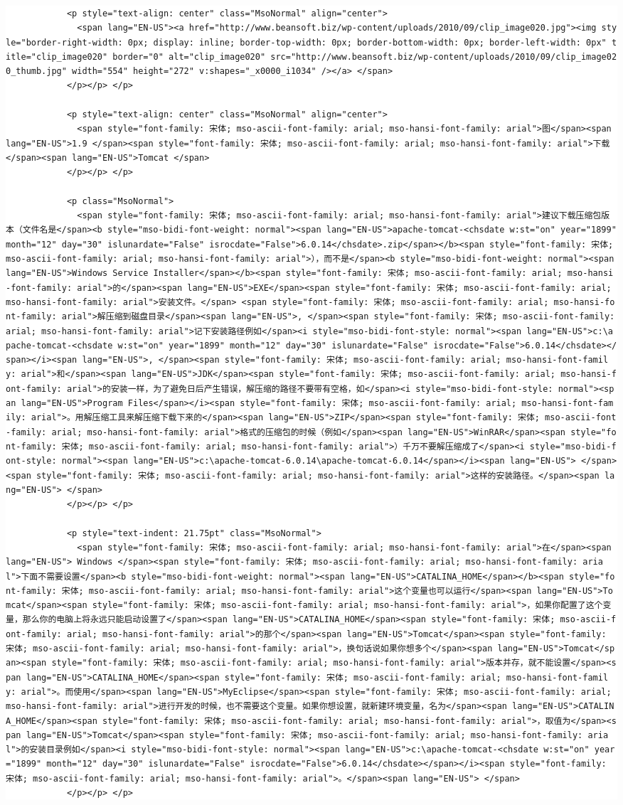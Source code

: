                 <p style="text-align: center" class="MsoNormal" align="center">
                  <span lang="EN-US"><a href="http://www.beansoft.biz/wp-content/uploads/2010/09/clip_image020.jpg"><img style="border-right-width: 0px; display: inline; border-top-width: 0px; border-bottom-width: 0px; border-left-width: 0px" title="clip_image020" border="0" alt="clip_image020" src="http://www.beansoft.biz/wp-content/uploads/2010/09/clip_image020_thumb.jpg" width="554" height="272" v:shapes="_x0000_i1034" /></a> </span>
                </p></p> </p> 
                
                <p style="text-align: center" class="MsoNormal" align="center">
                  <span style="font-family: 宋体; mso-ascii-font-family: arial; mso-hansi-font-family: arial">图</span><span lang="EN-US">1.9 </span><span style="font-family: 宋体; mso-ascii-font-family: arial; mso-hansi-font-family: arial">下载</span><span lang="EN-US">Tomcat </span>
                </p></p> </p> 
                
                <p class="MsoNormal">
                  <span style="font-family: 宋体; mso-ascii-font-family: arial; mso-hansi-font-family: arial">建议下载压缩包版本（文件名是</span><b style="mso-bidi-font-weight: normal"><span lang="EN-US">apache-tomcat-<chsdate w:st="on" year="1899" month="12" day="30" islunardate="False" isrocdate="False">6.0.14</chsdate>.zip</span></b><span style="font-family: 宋体; mso-ascii-font-family: arial; mso-hansi-font-family: arial">），而不是</span><b style="mso-bidi-font-weight: normal"><span lang="EN-US">Windows Service Installer</span></b><span style="font-family: 宋体; mso-ascii-font-family: arial; mso-hansi-font-family: arial">的</span><span lang="EN-US">EXE</span><span style="font-family: 宋体; mso-ascii-font-family: arial; mso-hansi-font-family: arial">安装文件。</span> <span style="font-family: 宋体; mso-ascii-font-family: arial; mso-hansi-font-family: arial">解压缩到磁盘目录</span><span lang="EN-US">, </span><span style="font-family: 宋体; mso-ascii-font-family: arial; mso-hansi-font-family: arial">记下安装路径例如</span><i style="mso-bidi-font-style: normal"><span lang="EN-US">c:\apache-tomcat-<chsdate w:st="on" year="1899" month="12" day="30" islunardate="False" isrocdate="False">6.0.14</chsdate></span></i><span lang="EN-US">, </span><span style="font-family: 宋体; mso-ascii-font-family: arial; mso-hansi-font-family: arial">和</span><span lang="EN-US">JDK</span><span style="font-family: 宋体; mso-ascii-font-family: arial; mso-hansi-font-family: arial">的安装一样，为了避免日后产生错误，解压缩的路径不要带有空格，如</span><i style="mso-bidi-font-style: normal"><span lang="EN-US">Program Files</span></i><span style="font-family: 宋体; mso-ascii-font-family: arial; mso-hansi-font-family: arial">。用解压缩工具来解压缩下载下来的</span><span lang="EN-US">ZIP</span><span style="font-family: 宋体; mso-ascii-font-family: arial; mso-hansi-font-family: arial">格式的压缩包的时候（例如</span><span lang="EN-US">WinRAR</span><span style="font-family: 宋体; mso-ascii-font-family: arial; mso-hansi-font-family: arial">）千万不要解压缩成了</span><i style="mso-bidi-font-style: normal"><span lang="EN-US">c:\apache-tomcat-6.0.14\apache-tomcat-6.0.14</span></i><span lang="EN-US"> </span><span style="font-family: 宋体; mso-ascii-font-family: arial; mso-hansi-font-family: arial">这样的安装路径。</span><span lang="EN-US"> </span>
                </p></p> </p> 
                
                <p style="text-indent: 21.75pt" class="MsoNormal">
                  <span style="font-family: 宋体; mso-ascii-font-family: arial; mso-hansi-font-family: arial">在</span><span lang="EN-US"> Windows </span><span style="font-family: 宋体; mso-ascii-font-family: arial; mso-hansi-font-family: arial">下面不需要设置</span><b style="mso-bidi-font-weight: normal"><span lang="EN-US">CATALINA_HOME</span></b><span style="font-family: 宋体; mso-ascii-font-family: arial; mso-hansi-font-family: arial">这个变量也可以运行</span><span lang="EN-US">Tomcat</span><span style="font-family: 宋体; mso-ascii-font-family: arial; mso-hansi-font-family: arial">，如果你配置了这个变量，那么你的电脑上将永远只能启动设置了</span><span lang="EN-US">CATALINA_HOME</span><span style="font-family: 宋体; mso-ascii-font-family: arial; mso-hansi-font-family: arial">的那个</span><span lang="EN-US">Tomcat</span><span style="font-family: 宋体; mso-ascii-font-family: arial; mso-hansi-font-family: arial">，换句话说如果你想多个</span><span lang="EN-US">Tomcat</span><span style="font-family: 宋体; mso-ascii-font-family: arial; mso-hansi-font-family: arial">版本并存，就不能设置</span><span lang="EN-US">CATALINA_HOME</span><span style="font-family: 宋体; mso-ascii-font-family: arial; mso-hansi-font-family: arial">。而使用</span><span lang="EN-US">MyEclipse</span><span style="font-family: 宋体; mso-ascii-font-family: arial; mso-hansi-font-family: arial">进行开发的时候，也不需要这个变量。如果你想设置，就新建环境变量，名为</span><span lang="EN-US">CATALINA_HOME</span><span style="font-family: 宋体; mso-ascii-font-family: arial; mso-hansi-font-family: arial">，取值为</span><span lang="EN-US">Tomcat</span><span style="font-family: 宋体; mso-ascii-font-family: arial; mso-hansi-font-family: arial">的安装目录例如</span><i style="mso-bidi-font-style: normal"><span lang="EN-US">c:\apache-tomcat-<chsdate w:st="on" year="1899" month="12" day="30" islunardate="False" isrocdate="False">6.0.14</chsdate></span></i><span style="font-family: 宋体; mso-ascii-font-family: arial; mso-hansi-font-family: arial">。</span><span lang="EN-US"> </span>
                </p></p> </p> 
                